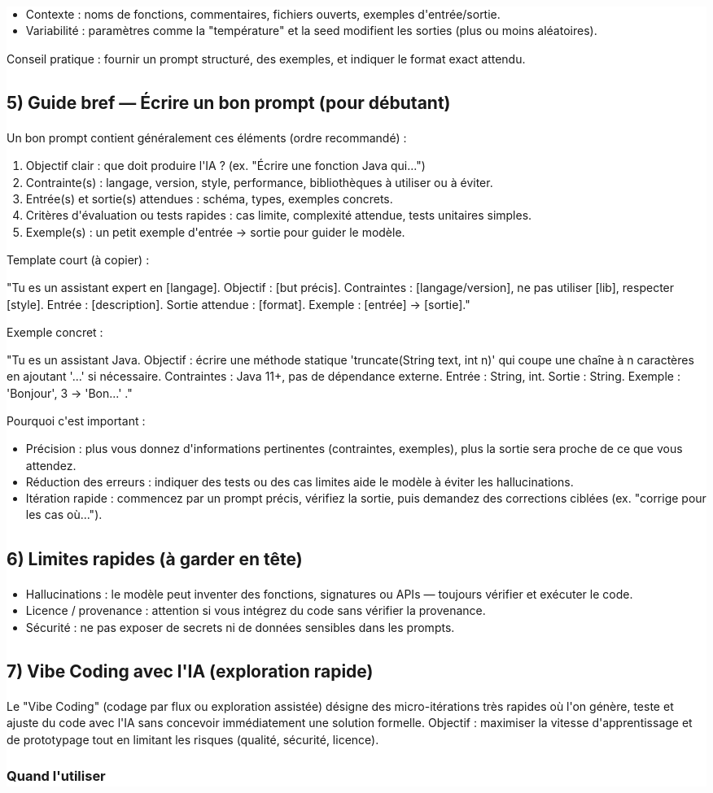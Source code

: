 - Contexte : noms de fonctions, commentaires, fichiers ouverts, exemples d'entrée/sortie.
- Variabilité : paramètres comme la "température" et la seed modifient les sorties (plus ou moins aléatoires).

Conseil pratique : fournir un prompt structuré, des exemples, et indiquer le format exact attendu.

## 5) Guide bref — Écrire un bon prompt (pour débutant)

Un bon prompt contient généralement ces éléments (ordre recommandé) :

1) Objectif clair : que doit produire l'IA ? (ex. "Écrire une fonction Java qui...")
2) Contrainte(s) : langage, version, style, performance, bibliothèques à utiliser ou à éviter.
3) Entrée(s) et sortie(s) attendues : schéma, types, exemples concrets.
4) Critères d'évaluation ou tests rapides : cas limite, complexité attendue, tests unitaires simples.
5) Exemple(s) : un petit exemple d'entrée → sortie pour guider le modèle.

Template court (à copier) :

"Tu es un assistant expert en [langage]. Objectif : [but précis]. Contraintes : [langage/version], ne pas utiliser [lib], respecter [style]. Entrée : [description]. Sortie attendue : [format]. Exemple : [entrée] → [sortie]."

Exemple concret :

"Tu es un assistant Java. Objectif : écrire une méthode statique 'truncate(String text, int n)' qui coupe une chaîne à n caractères en ajoutant '...' si nécessaire. Contraintes : Java 11+, pas de dépendance externe. Entrée : String, int. Sortie : String. Exemple : 'Bonjour', 3 → 'Bon...' ."

Pourquoi c'est important :

- Précision : plus vous donnez d'informations pertinentes (contraintes, exemples), plus la sortie sera proche de ce que vous attendez.
- Réduction des erreurs : indiquer des tests ou des cas limites aide le modèle à éviter les hallucinations.
- Itération rapide : commencez par un prompt précis, vérifiez la sortie, puis demandez des corrections ciblées (ex. "corrige pour les cas où...").

## 6) Limites rapides (à garder en tête)

- Hallucinations : le modèle peut inventer des fonctions, signatures ou APIs — toujours vérifier et exécuter le code.
- Licence / provenance : attention si vous intégrez du code sans vérifier la provenance.
- Sécurité : ne pas exposer de secrets ni de données sensibles dans les prompts.

## 7) Vibe Coding avec l'IA (exploration rapide)

Le "Vibe Coding" (codage par flux ou exploration assistée) désigne des micro-itérations très rapides où l'on génère, teste et ajuste du code avec l'IA sans concevoir immédiatement une solution formelle. Objectif : maximiser la vitesse d'apprentissage et de prototypage tout en limitant les risques (qualité, sécurité, licence).

### Quand l'utiliser
